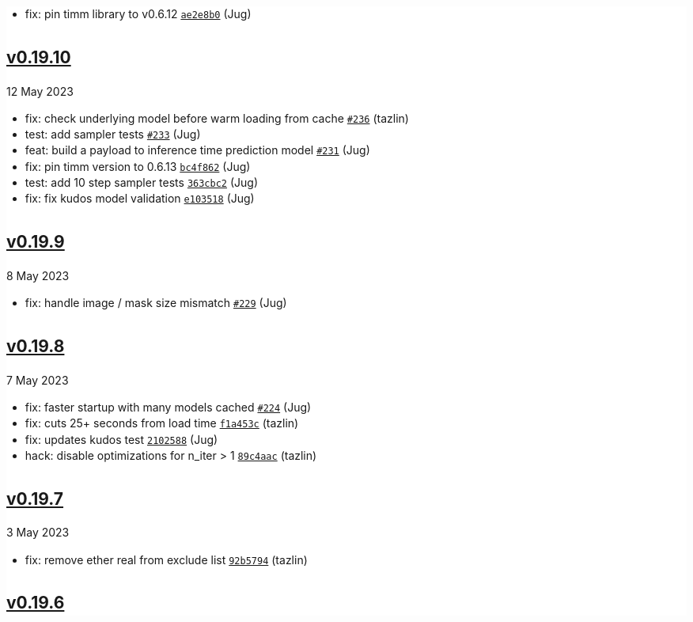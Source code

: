 - fix: pin timm library to v0.6.12 [`ae2e8b0`](https://github.com/jug-dev/hordelib/commit/ae2e8b0d7764b6e1076c4443a378f5275d1c6066)  (Jug)

## [v0.19.10](https://github.com/jug-dev/hordelib/compare/v0.19.9...v0.19.10)

12 May 2023

- fix: check underlying model before warm loading from cache [`#236`](https://github.com/jug-dev/hordelib/pull/236) (tazlin)
- test: add sampler tests [`#233`](https://github.com/jug-dev/hordelib/pull/233) (Jug)
- feat: build a payload to inference time prediction model [`#231`](https://github.com/jug-dev/hordelib/pull/231) (Jug)
- fix: pin timm version to 0.6.13 [`bc4f862`](https://github.com/jug-dev/hordelib/commit/bc4f862d0416d2905a660b7492f9229d9ffca5c4)  (Jug)
- test: add 10 step sampler tests [`363cbc2`](https://github.com/jug-dev/hordelib/commit/363cbc2ae5ed50c38a87f437c4afd38f6a309f7c)  (Jug)
- fix: fix kudos model validation [`e103518`](https://github.com/jug-dev/hordelib/commit/e1035183701a8fb7a3f8c06db45e25fa8f5c41b5)  (Jug)

## [v0.19.9](https://github.com/jug-dev/hordelib/compare/v0.19.8...v0.19.9)

8 May 2023

- fix: handle image / mask size mismatch [`#229`](https://github.com/jug-dev/hordelib/pull/229) (Jug)

## [v0.19.8](https://github.com/jug-dev/hordelib/compare/v0.19.7...v0.19.8)

7 May 2023

- fix: faster startup with many models cached [`#224`](https://github.com/jug-dev/hordelib/pull/224) (Jug)
- fix: cuts 25+ seconds from load time [`f1a453c`](https://github.com/jug-dev/hordelib/commit/f1a453c3fb1a40863ef79a9456ff2dfe06aeea5e)  (tazlin)
- fix: updates kudos test [`2102588`](https://github.com/jug-dev/hordelib/commit/210258860612ffcf623ec2841979a1850904c8b8)  (Jug)
- hack: disable optimizations for n_iter &gt; 1 [`89c4aac`](https://github.com/jug-dev/hordelib/commit/89c4aac1a2839336a00a57d8b50eb51f06678c27)  (tazlin)

## [v0.19.7](https://github.com/jug-dev/hordelib/compare/v0.19.6...v0.19.7)

3 May 2023

- fix: remove ether real from exclude list [`92b5794`](https://github.com/jug-dev/hordelib/commit/92b5794f68947a51b94433f7a3b8fa38bec8745a)  (tazlin)

## [v0.19.6](https://github.com/jug-dev/hordelib/compare/v0.19.5...v0.19.6)
